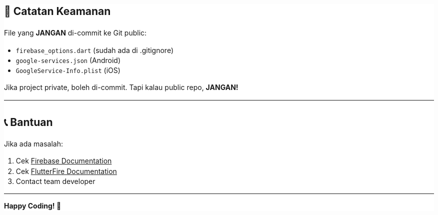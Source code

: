 
## 🚨 Catatan Keamanan

File yang **JANGAN** di-commit ke Git public:
- `firebase_options.dart` (sudah ada di .gitignore)
- `google-services.json` (Android)
- `GoogleService-Info.plist` (iOS)

Jika project private, boleh di-commit. Tapi kalau public repo, **JANGAN!**

---

## 📞 Bantuan

Jika ada masalah:
1. Cek [Firebase Documentation](https://firebase.google.com/docs/flutter/setup)
2. Cek [FlutterFire Documentation](https://firebase.flutter.dev/)
3. Contact team developer

---

**Happy Coding! 🎉**
